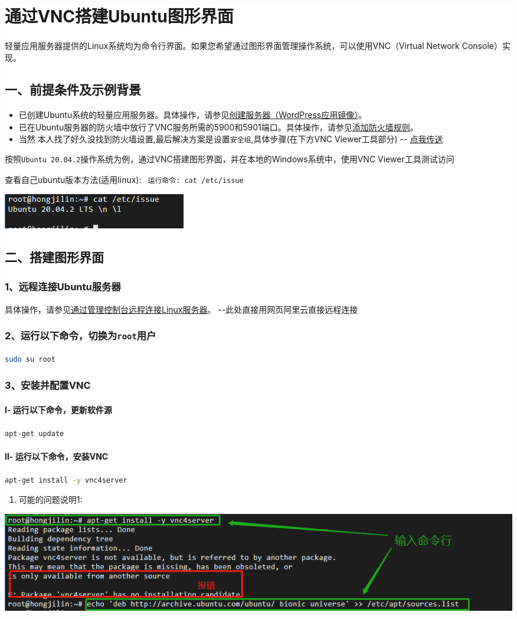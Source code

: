 

# 通过VNC搭建Ubuntu图形界面

轻量应用服务器提供的Linux系统均为命令行界面。如果您希望通过图形界面管理操作系统，可以使用VNC（Virtual Network Console）实现。

## 一、前提条件及示例背景

- 已创建Ubuntu系统的轻量应用服务器。具体操作，请参见[创建服务器（WordPress应用镜像）](https://help.aliyun.com/document_detail/59072.htm#task218)。
- 已在Ubuntu服务器的防火墙中放行了VNC服务所需的5900和5901端口。具体操作，请参见[添加防火墙规则](https://help.aliyun.com/document_detail/59086.htm#section-zy8-x7r-9pl)。
- 当然 本人找了好久没找到防火墙设置,最后解决方案是设置`安全组`,具体步骤(在下方VNC Viewer工具部分) -- [点我传送](#Ⅰ-可能的问题:) 

按照`Ubuntu 20.04.2`操作系统为例，通过VNC搭建图形界面，并在本地的Windows系统中，使用VNC Viewer工具测试访问

查看自己ubuntu版本方法(适用linux):   ` 运行命令: cat /etc/issue`

![image-20210622111239870](VNC%E6%90%AD%E5%BB%BAUbuntu%E5%9B%BE%E5%BD%A2%E7%95%8C%E9%9D%A2.assets/image-20210622111239870.png) 

## 二、搭建图形界面

### 1、远程连接Ubuntu服务器

具体操作，请参见[通过管理控制台远程连接Linux服务器](https://help.aliyun.com/document_detail/59083.htm#section-x54-mw9-9hc)。  --此处直接用网页阿里云直接远程连接

### 2、运行以下命令，切换为`root`用户

```sh
sudo su root
```

### 3、安装并配置VNC

#### Ⅰ- 运行以下命令，更新软件源

```sh
apt-get update
```

#### Ⅱ- 运行以下命令，安装VNC

```sh
apt-get install -y vnc4server
```

1. 可能的问题说明1:

  ![image-20210622102129466](VNC%E6%90%AD%E5%BB%BAUbuntu%E5%9B%BE%E5%BD%A2%E7%95%8C%E9%9D%A2.assets/image-20210622102129466.png)

